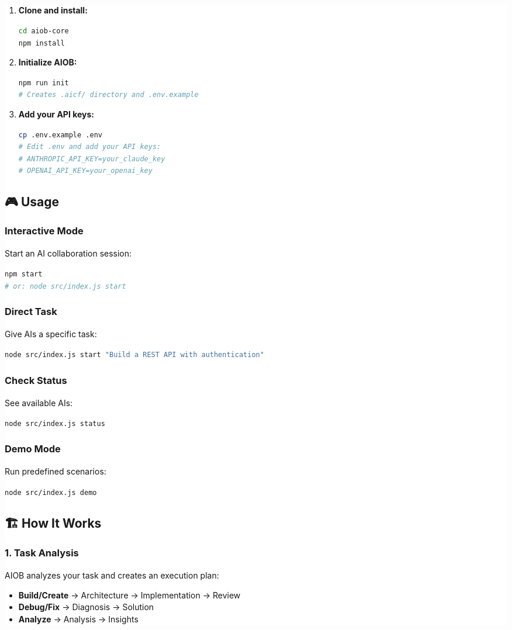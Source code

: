1. **Clone and install:**
   ```bash
   cd aiob-core
   npm install
   ```

2. **Initialize AIOB:**
   ```bash
   npm run init
   # Creates .aicf/ directory and .env.example
   ```

3. **Add your API keys:**
   ```bash
   cp .env.example .env
   # Edit .env and add your API keys:
   # ANTHROPIC_API_KEY=your_claude_key
   # OPENAI_API_KEY=your_openai_key
   ```

## 🎮 Usage

### Interactive Mode
Start an AI collaboration session:
```bash
npm start
# or: node src/index.js start
```

### Direct Task
Give AIs a specific task:
```bash
node src/index.js start "Build a REST API with authentication"
```

### Check Status
See available AIs:
```bash
node src/index.js status
```

### Demo Mode
Run predefined scenarios:
```bash
node src/index.js demo
```

## 🏗️ How It Works

### 1. Task Analysis
AIOB analyzes your task and creates an execution plan:
- **Build/Create** → Architecture → Implementation → Review
- **Debug/Fix** → Diagnosis → Solution
- **Analyze** → Analysis → Insights
